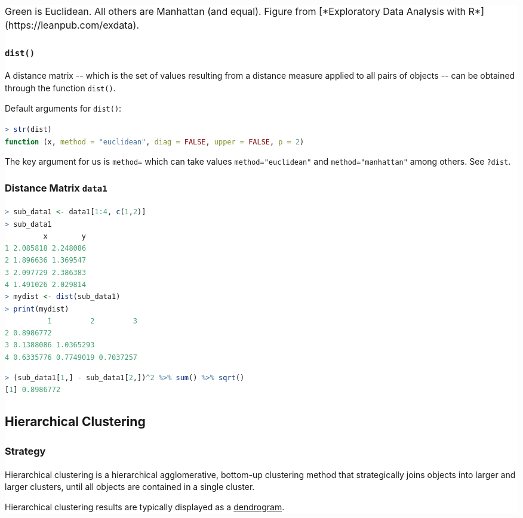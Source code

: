 <font size=3em>
Green is Euclidean.  All others are Manhattan (and equal). Figure from [*Exploratory Data Analysis with R*](https://leanpub.com/exdata).
</font>

### `dist()`

A distance matrix -- which is the set of values resulting from a distance measure applied to all pairs of objects -- can be obtained through the function `dist()`.

Default arguments for `dist()`:

```r
> str(dist)
function (x, method = "euclidean", diag = FALSE, upper = FALSE, p = 2)  
```

The key argument for us is `method=` which can take values `method="euclidean"` and `method="manhattan"` among others.  See `?dist`.

### Distance Matrix `data1`


```r
> sub_data1 <- data1[1:4, c(1,2)]
> sub_data1
         x        y
1 2.085818 2.248086
2 1.896636 1.369547
3 2.097729 2.386383
4 1.491026 2.029814
> mydist <- dist(sub_data1)
> print(mydist)
          1         2         3
2 0.8986772                    
3 0.1388086 1.0365293          
4 0.6335776 0.7749019 0.7037257
```


```r
> (sub_data1[1,] - sub_data1[2,])^2 %>% sum() %>% sqrt()
[1] 0.8986772
```

## Hierarchical Clustering

### Strategy

Hierarchical clustering is a hierarchical agglomerative, bottom-up clustering method that strategically joins objects into larger and larger clusters, until all objects are contained in a single cluster.

Hierarchical clustering results are typically displayed as a [dendrogram](https://en.wikipedia.org/wiki/Dendrogram).
